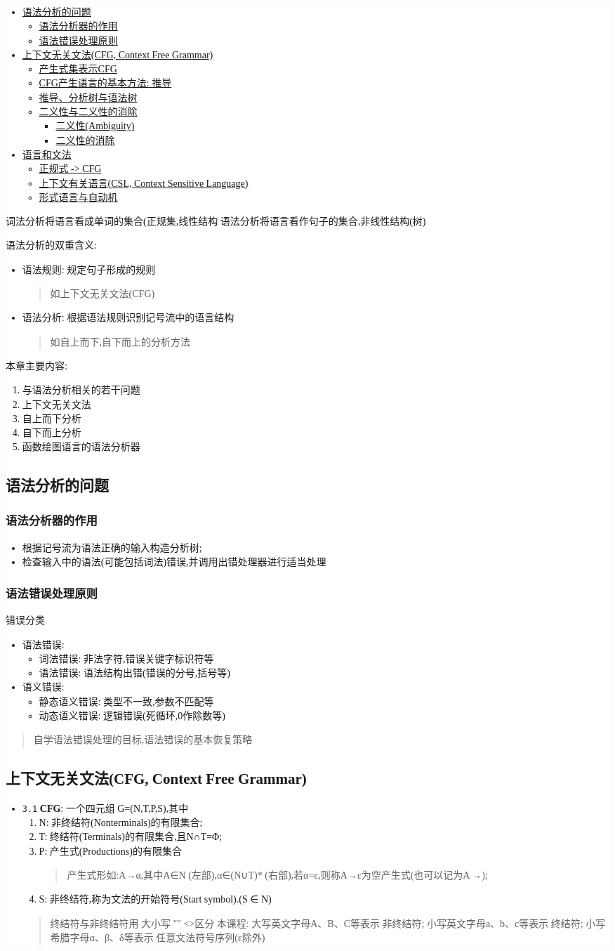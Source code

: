 <font face = "Consolas">




- [语法分析的问题](#语法分析的问题)
  - [语法分析器的作用](#语法分析器的作用)
  - [语法错误处理原则](#语法错误处理原则)
- [上下文无关文法(CFG, Context Free Grammar)](#上下文无关文法cfg-context-free-grammar)
  - [产生式集表示CFG](#产生式集表示cfg)
  - [CFG产生语言的基本方法: 推导](#cfg产生语言的基本方法-推导)
  - [推导、分析树与语法树](#推导-分析树与语法树)
  - [二义性与二义性的消除](#二义性与二义性的消除)
    - [二义性(Ambiguity)](#二义性ambiguity)
    - [二义性的消除](#二义性的消除)
- [语言和文法](#语言和文法)
  - [正规式 -> CFG](#正规式-cfg)
  - [上下文有关语言(CSL, Context Sensitive Language)](#上下文有关语言csl-context-sensitive-language)
  - [形式语言与自动机](#形式语言与自动机)



词法分析将语言看成单词的集合(正规集,线性结构
语法分析将语言看作句子的集合,非线性结构(树)

语法分析的双重含义:
* 语法规则: 规定句子形成的规则
    > 如上下文无关文法(CFG)
* 语法分析: 根据语法规则识别记号流中的语言结构
    > 如自上而下,自下而上的分析方法

本章主要内容: 
1. 与语法分析相关的若干问题
2. 上下文无关文法
3. 自上而下分析
4. 自下而上分析
5. 函数绘图语言的语法分析器
## 语法分析的问题
### 语法分析器的作用
* 根据记号流为语法正确的输入构造分析树;
* 检查输入中的语法(可能包括词法)错误,并调用出错处理器进行适当处理

### 语法错误处理原则
错误分类
* 语法错误:
    * 词法错误: 非法字符,错误关键字标识符等
    * 语法错误: 语法结构出错(错误的分号,括号等)
* 语义错误:
    * 静态语义错误: 类型不一致,参数不匹配等
    * 动态语义错误: 逻辑错误(死循环,0作除数等)

>自学语法错误处理的目标,语法错误的基本恢复策略

## 上下文无关文法(CFG, Context Free Grammar)
* `3.1` **CFG**: 一个四元组 G=(N,T,P,S),其中
    1. N: 非终结符(Nonterminals)的有限集合;
    2. T: 终结符(Terminals)的有限集合,且N∩T=Φ;
    3. P: 产生式(Productions)的有限集合
        > 产生式形如:A→α,其中A∈N (左部),α∈(N∪T)* (右部),若α=ε,则称A→ε为空产生式(也可以记为A →);
    4. S: 非终结符,称为文法的开始符号(Start symbol).(S ∈ N) 
    > 终结符与非终结符用 大小写 "" <>区分
    本课程:
    大写英文字母A、B、C等表示 非终结符;
    小写英文字母a、b、c等表示 终结符;
    小写希腊字母α、β、δ等表示 任意文法符号序列(ε除外)
